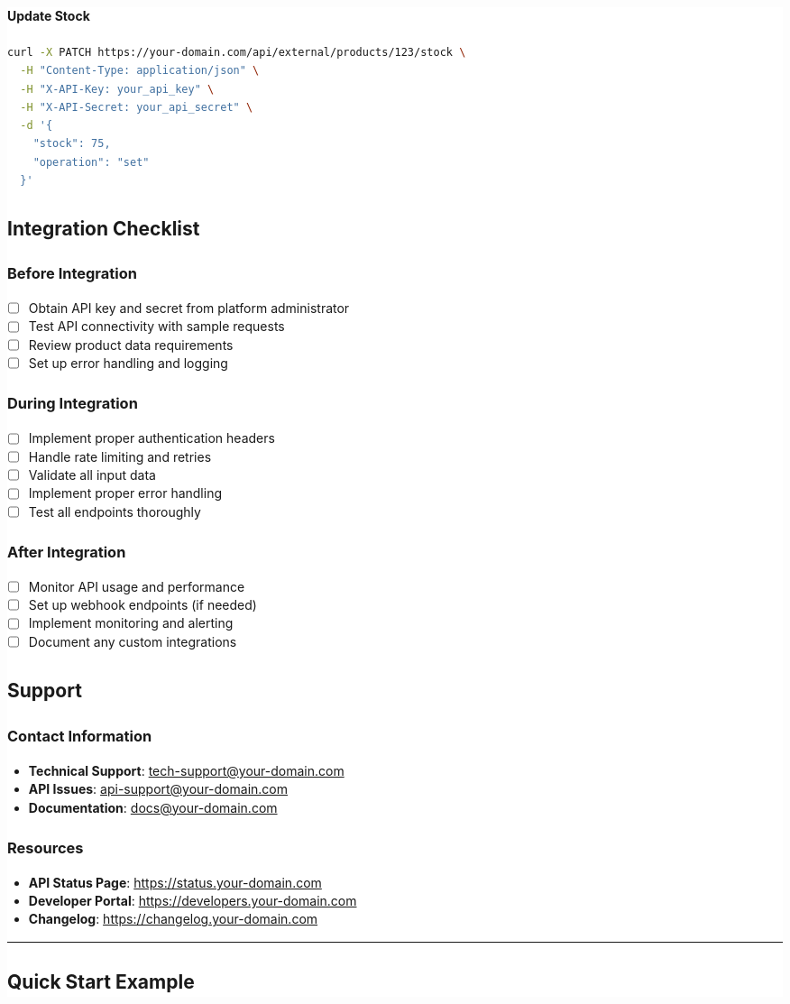 #### Update Stock
```bash
curl -X PATCH https://your-domain.com/api/external/products/123/stock \
  -H "Content-Type: application/json" \
  -H "X-API-Key: your_api_key" \
  -H "X-API-Secret: your_api_secret" \
  -d '{
    "stock": 75,
    "operation": "set"
  }'
```

## Integration Checklist

### Before Integration
- [ ] Obtain API key and secret from platform administrator
- [ ] Test API connectivity with sample requests
- [ ] Review product data requirements
- [ ] Set up error handling and logging

### During Integration
- [ ] Implement proper authentication headers
- [ ] Handle rate limiting and retries
- [ ] Validate all input data
- [ ] Implement proper error handling
- [ ] Test all endpoints thoroughly

### After Integration
- [ ] Monitor API usage and performance
- [ ] Set up webhook endpoints (if needed)
- [ ] Implement monitoring and alerting
- [ ] Document any custom integrations

## Support

### Contact Information
- **Technical Support**: tech-support@your-domain.com
- **API Issues**: api-support@your-domain.com
- **Documentation**: docs@your-domain.com

### Resources
- **API Status Page**: https://status.your-domain.com
- **Developer Portal**: https://developers.your-domain.com
- **Changelog**: https://changelog.your-domain.com

---

## Quick Start Example
